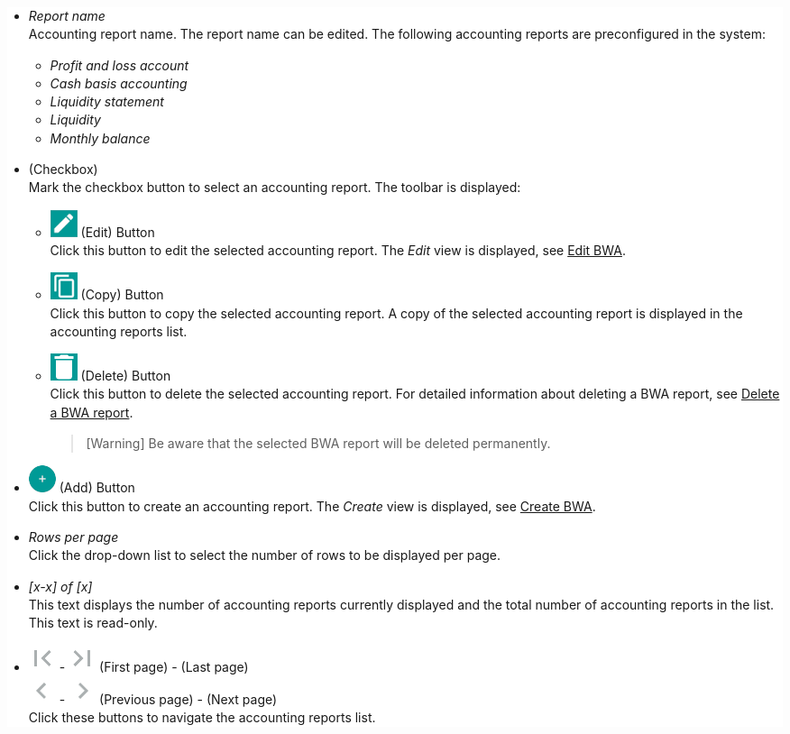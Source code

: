 - *Report name*  
Accounting report name. The report name can be edited. The following accounting reports are preconfigured in the system:

  - *Profit and loss account*    
  - *Cash basis accounting*  
  - *Liquidity statement*  
  - *Liquidity*  
  - *Monthly balance*  


- (Checkbox)  
Mark the checkbox button to select an accounting report. The toolbar is displayed:

  - ![Edit](../../Assets/Icons/Edit01.png "[Edit]") (Edit) Button  
Click this button to edit the selected accounting report. The *Edit* view is displayed, see [Edit BWA](#edit-bwa).

  - ![Copy](../../Assets/Icons/Copy02.png "[Copy]") (Copy) Button  
Click this button to copy the selected accounting report. A copy of the selected accounting report is displayed in the accounting reports list.

  - ![Delete](../../Assets/Icons/Trash03.png "[Delete]") (Delete) Button  
Click this button to delete the selected accounting report. For detailed information about deleting a BWA report, see [Delete a BWA report](../Integration/07_ManageBWAReports.md#delete-a-bwa-report).

    > [Warning] Be aware that the selected BWA report will be deleted permanently.


- ![Add](../../Assets/Icons/Plus01.png "[Add]") (Add) Button  
Click this button to create an accounting report. The *Create* view is displayed, see [Create BWA](#create-bwa).


- *Rows per page*   
Click the drop-down list to select the number of rows to be displayed per page.

- *[x-x] of [x]*  
This text displays the number of accounting reports currently displayed and the total number of accounting reports in the list. This text is read-only.

- ![First page](../../Assets/Icons/FirstPage03.png "[First page]") - ![Last page](../../Assets/Icons/LastPage03.png "[Last page]") (First page) - (Last page)  
 ![Previous page](../../Assets/Icons/PreviousPage02.png "[Previous page]") - ![Next page](../../Assets/Icons/NextPage02.png "[Next page]") (Previous page) - (Next page)  
Click these buttons to navigate the accounting reports list.


[comment]: <> (Beide Screenshots? Nur oberes? Beide Bilder in einem -> Snagit crash course!)
[comment]: <> (Besser "Do not display"? Wie unterscheiden sich die drei Optionen?)
[comment]: <> (Was ist mit Assessment gemeint? Was ist die Funktion? Auf DE: Umlagen -> Quelle: alte Doku-Webseite. EN = Levies/charges?)
[comment]: <> (Alte-Doku-Webseite: Für jede BWA können Sie max. 4 Prozent-Spalten einfügen. Der Prozentsatz bezieht sich auf den Gesamtumsatz. Wählen Sie eine Spalte an und klicken Sie auf Formel, um die Formel einzugeben. Stimmt? Wie funktioniert es?)
[comment]: <> (Weitere Information benötigt! Sind die Formel-Funktionen aus alter Doku-Seite aktuell und ok zu verwenden?)
[comment]: <> (Besser "Do not display"? Wie unterscheiden sich die drei Optionen?)
[comment]: <> (Was ist mit Assessment gemeint? Was ist die Funktion? Auf DE: Umlagen -> Quelle: alte Doku-Webseite. EN = Levies/charges?)
[comment]: <> (Alte-Doku-Webseite: Für jede BWA können Sie max. 4 Prozent-Spalten einfügen. Der Prozentsatz bezieht sich auf den Gesamtumsatz. Wählen Sie eine Spalte an und klicken Sie auf Formel, um die Formel einzugeben. Stimmt? Wie funktioniert es?)
[comment]: <> (Weitere Information benötigt! Sind die Formel-Funktionen aus alter Doku-Seite aktuell und ok zu verwenden?)